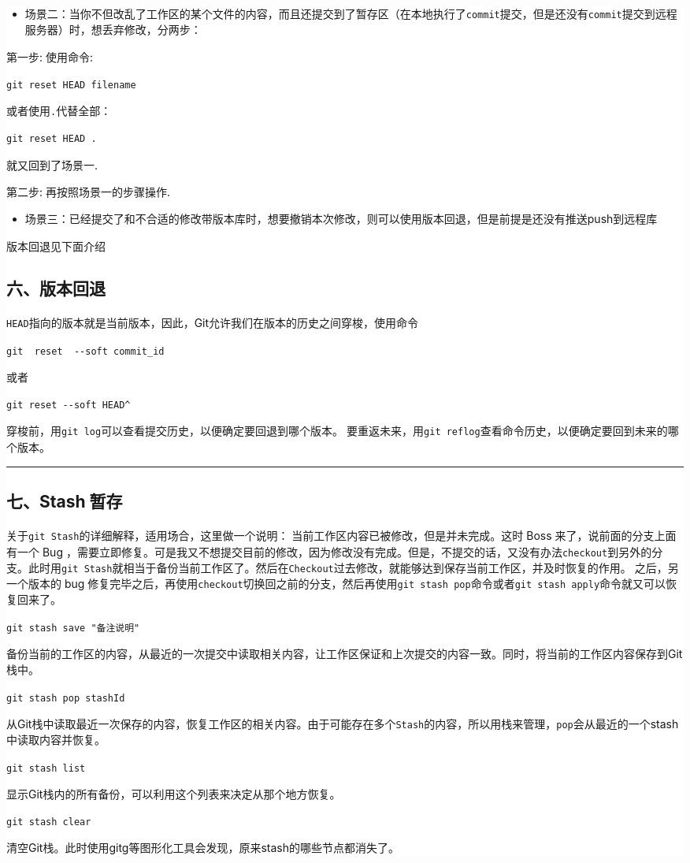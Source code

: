 - 场景二：当你不但改乱了工作区的某个文件的内容，而且还提交到了暂存区（在本地执行了`commit`提交，但是还没有`commit`提交到远程服务器）时，想丢弃修改，分两步：

第一步: 使用命令:
```
git reset HEAD filename
```
或者使用`.`代替全部：
```
git reset HEAD .
```
就又回到了场景一.

第二步: 再按照场景一的步骤操作.

- 场景三：已经提交了和不合适的修改带版本库时，想要撤销本次修改，则可以使用版本回退，但是前提是还没有推送push到远程库

版本回退见下面介绍


## 六、版本回退

`HEAD`指向的版本就是当前版本，因此，Git允许我们在版本的历史之间穿梭，使用命令

```
git  reset  --soft commit_id
```
或者
```
git reset --soft HEAD^
```
穿梭前，用`git log`可以查看提交历史，以便确定要回退到哪个版本。
要重返未来，用`git reflog`查看命令历史，以便确定要回到未来的哪个版本。

---
## 七、Stash 暂存
关于`git Stash`的详细解释，适用场合，这里做一个说明：
当前工作区内容已被修改，但是并未完成。这时 Boss 来了，说前面的分支上面有一个 Bug ，需要立即修复。可是我又不想提交目前的修改，因为修改没有完成。但是，不提交的话，又没有办法`checkout`到另外的分支。此时用`git Stash`就相当于备份当前工作区了。然后在`Checkout`过去修改，就能够达到保存当前工作区，并及时恢复的作用。
之后，另一个版本的 bug 修复完毕之后，再使用`checkout`切换回之前的分支，然后再使用`git stash pop`命令或者`git stash apply`命令就又可以恢复回来了。
```
git stash save "备注说明"
```
备份当前的工作区的内容，从最近的一次提交中读取相关内容，让工作区保证和上次提交的内容一致。同时，将当前的工作区内容保存到Git栈中。
```
git stash pop stashId
```

从Git栈中读取最近一次保存的内容，恢复工作区的相关内容。由于可能存在多个`Stash`的内容，所以用栈来管理，`pop`会从最近的一个stash中读取内容并恢复。
```
git stash list
```
显示Git栈内的所有备份，可以利用这个列表来决定从那个地方恢复。
```
git stash clear
```
清空Git栈。此时使用gitg等图形化工具会发现，原来stash的哪些节点都消失了。
